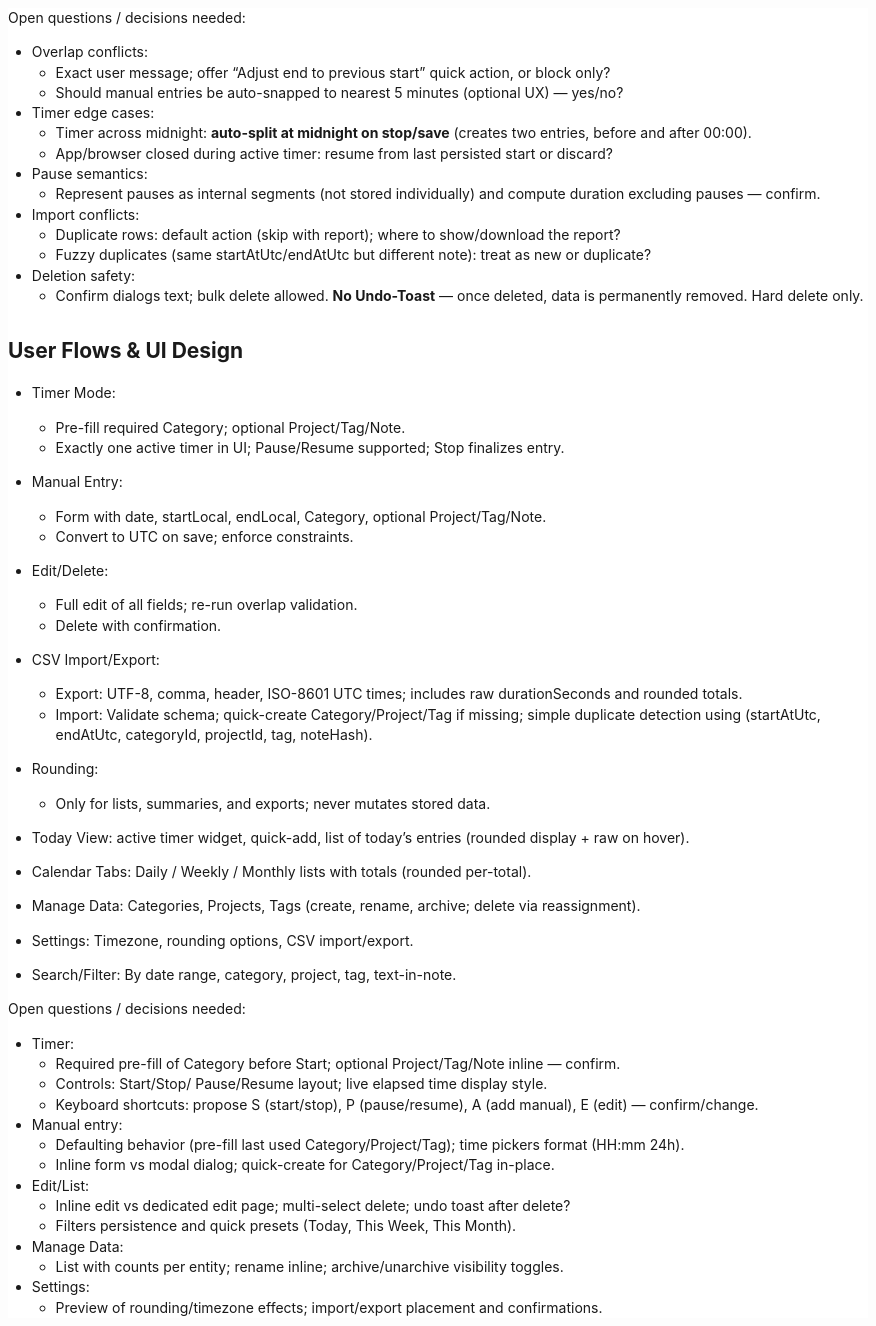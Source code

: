 Open questions / decisions needed:
- Overlap conflicts:
  - Exact user message; offer “Adjust end to previous start” quick action, or block only?
  - Should manual entries be auto-snapped to nearest 5 minutes (optional UX) — yes/no?
- Timer edge cases:
  - Timer across midnight: **auto-split at midnight on stop/save** (creates two entries, before and after 00:00).
  - App/browser closed during active timer: resume from last persisted start or discard?
- Pause semantics:
  - Represent pauses as internal segments (not stored individually) and compute duration excluding pauses — confirm.
- Import conflicts:
  - Duplicate rows: default action (skip with report); where to show/download the report?
  - Fuzzy duplicates (same startAtUtc/endAtUtc but different note): treat as new or duplicate?
- Deletion safety:
  - Confirm dialogs text; bulk delete allowed. **No Undo-Toast** — once deleted, data is permanently removed. Hard delete only.

## User Flows & UI Design
- Timer Mode:
  - Pre-fill required Category; optional Project/Tag/Note.
  - Exactly one active timer in UI; Pause/Resume supported; Stop finalizes entry.
- Manual Entry:
  - Form with date, startLocal, endLocal, Category, optional Project/Tag/Note.
  - Convert to UTC on save; enforce constraints.
- Edit/Delete:
  - Full edit of all fields; re-run overlap validation.
  - Delete with confirmation.
- CSV Import/Export:
  - Export: UTF-8, comma, header, ISO-8601 UTC times; includes raw durationSeconds and rounded totals.
  - Import: Validate schema; quick-create Category/Project/Tag if missing; simple duplicate detection using (startAtUtc, endAtUtc, categoryId, projectId, tag, noteHash).
- Rounding:
  - Only for lists, summaries, and exports; never mutates stored data.

- Today View: active timer widget, quick-add, list of today’s entries (rounded display + raw on hover).
- Calendar Tabs: Daily / Weekly / Monthly lists with totals (rounded per-total).
- Manage Data: Categories, Projects, Tags (create, rename, archive; delete via reassignment).
- Settings: Timezone, rounding options, CSV import/export.
- Search/Filter: By date range, category, project, tag, text-in-note.

Open questions / decisions needed:
- Timer:
  - Required pre-fill of Category before Start; optional Project/Tag/Note inline — confirm.
  - Controls: Start/Stop/ Pause/Resume layout; live elapsed time display style.
  - Keyboard shortcuts: propose S (start/stop), P (pause/resume), A (add manual), E (edit) — confirm/change.
- Manual entry:
  - Defaulting behavior (pre-fill last used Category/Project/Tag); time pickers format (HH:mm 24h).
  - Inline form vs modal dialog; quick-create for Category/Project/Tag in-place.
- Edit/List:
  - Inline edit vs dedicated edit page; multi-select delete; undo toast after delete?
  - Filters persistence and quick presets (Today, This Week, This Month).
- Manage Data:
  - List with counts per entity; rename inline; archive/unarchive visibility toggles.
- Settings:
  - Preview of rounding/timezone effects; import/export placement and confirmations.
